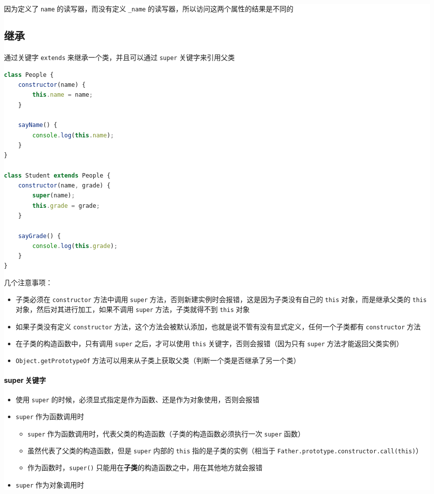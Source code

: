 ```js
```

因为定义了 ```name``` 的读写器，而没有定义 ```_name``` 的读写器，所以访问这两个属性的结果是不同的


## 继承

通过关键字 ```extends``` 来继承一个类，并且可以通过 ```super``` 关键字来引用父类

```js
class People {
    constructor(name) { 
        this.name = name;
    }

    sayName() {
        console.log(this.name);
    }
}

class Student extends People {
    constructor(name, grade) { 
        super(name);   
        this.grade = grade;
    }
    
    sayGrade() {
        console.log(this.grade);
    }
}
```

几个注意事项：

* 子类必须在 ```constructor``` 方法中调用 ```super``` 方法，否则新建实例时会报错，这是因为子类没有自己的 ```this``` 对象，而是继承父类的 ```this``` 对象，然后对其进行加工，如果不调用 ```super``` 方法，子类就得不到 ```this``` 对象

* 如果子类没有定义 ```constructor``` 方法，这个方法会被默认添加，也就是说不管有没有显式定义，任何一个子类都有 ```constructor``` 方法

* 在子类的构造函数中，只有调用 ```super``` 之后，才可以使用 ```this``` 关键字，否则会报错（因为只有 ```super``` 方法才能返回父类实例）

* ```Object.getPrototypeOf``` 方法可以用来从子类上获取父类（判断一个类是否继承了另一个类）

#### super 关键字

* 使用 ```super``` 的时候，必须显式指定是作为函数、还是作为对象使用，否则会报错

* ```super``` 作为函数调用时

  * ```super``` 作为函数调用时，代表父类的构造函数（子类的构造函数必须执行一次 ```super``` 函数）

  * 虽然代表了父类的构造函数，但是 ```super``` 内部的 ```this``` 指的是子类的实例（相当于 ```Father.prototype.constructor.call(this)```）

  * 作为函数时，```super()``` 只能用在**子类**的构造函数之中，用在其他地方就会报错

* ```super``` 作为对象调用时
